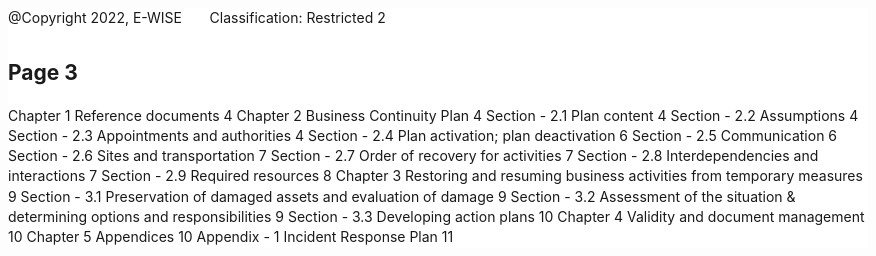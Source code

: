  
 
 
 
 
 
 
@Copyright 2022, E-WISE​
​
​
​
​
​
​
Classification: Restricted​
2
​
​
​
​
​
​
​
​
​
 


## Page 3
 
 
 
 
Chapter 1 Reference documents​
4 
Chapter 2 Business Continuity Plan​
4 
Section - 2.1 Plan content​
4 
Section - 2.2 Assumptions​
4 
Section - 2.3 Appointments and authorities​
4 
Section - 2.4 Plan activation; plan deactivation​
6 
Section - 2.5 Communication​
6 
Section - 2.6 Sites and transportation​
7 
Section - 2.7 Order of recovery for activities​
7 
Section - 2.8 Interdependencies and interactions​
7 
Section - 2.9 Required resources​
8 
Chapter 3 Restoring and resuming business activities from temporary measures​
9 
Section - 3.1 Preservation of damaged assets and evaluation of damage​
9 
Section - 3.2 Assessment of the situation & determining options and responsibilities​
9 
Section - 3.3 Developing action plans​
10 
Chapter 4 Validity and document management​
10 
Chapter 5 Appendices​
10 
Appendix - 1 Incident Response Plan​
11 
